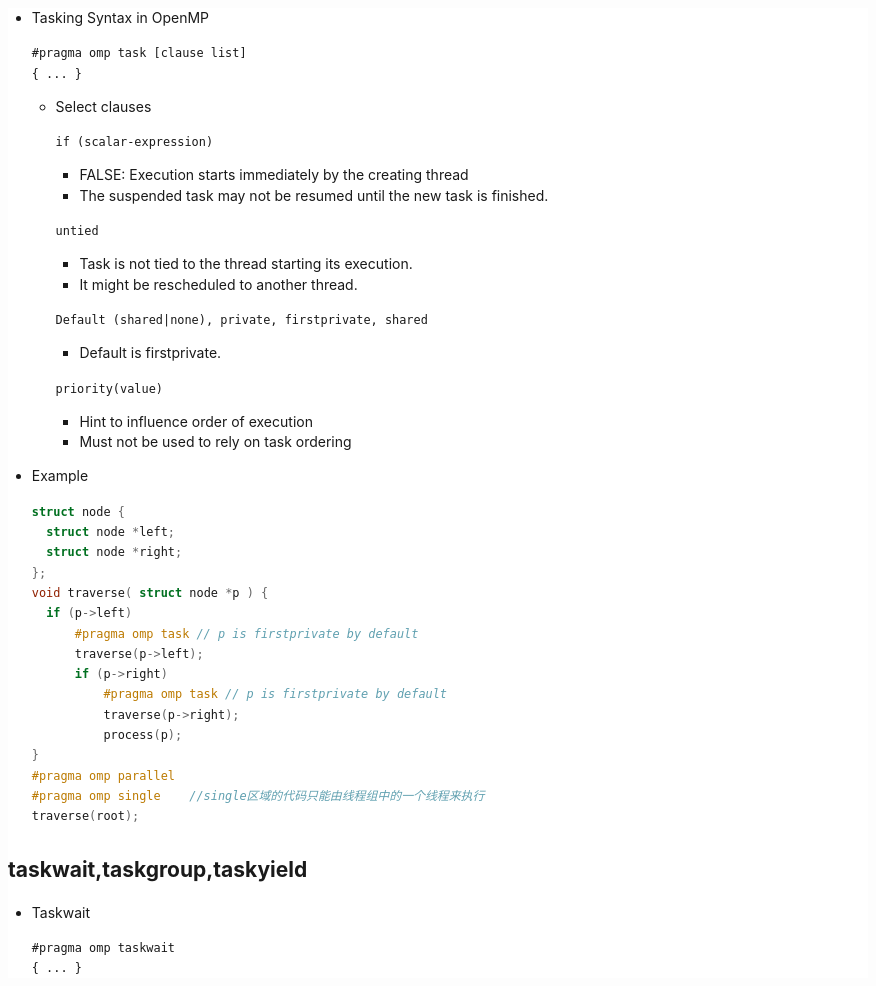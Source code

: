 - Tasking Syntax in OpenMP

  ```
  #pragma omp task [clause list]
  { ... }
  ```

  - Select clauses

    `if (scalar-expression)`

    - FALSE: Execution starts immediately by the creating thread
    - The suspended task may not be resumed until the new task is finished.

    `untied`

    - Task is not tied to the thread starting its execution.
    - It might be rescheduled to another thread.

    `Default (shared|none), private, firstprivate, shared`

    - Default is firstprivate.

    `priority(value)`

    - Hint to influence order of execution
    - Must not be used to rely on task ordering

- Example

  ```c
  struct node {
  	struct node *left;
  	struct node *right;
  };
  void traverse( struct node *p ) {
  	if (p->left)
  		#pragma omp task // p is firstprivate by default
  		traverse(p->left);
  		if (p->right)
  			#pragma omp task // p is firstprivate by default
  			traverse(p->right);
  			process(p);
  }
  #pragma omp parallel
  #pragma omp single    //single区域的代码只能由线程组中的一个线程来执行
  traverse(root);
  ```

  

## taskwait,taskgroup,taskyield

- Taskwait

  ```
  #pragma omp taskwait
  { ... }
  ```
